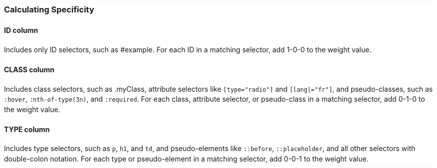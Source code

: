 ### Calculating Specificity


#### ID column
Includes only ID selectors, such as #example. For each ID in a matching selector, add 1-0-0 to the weight value.

#### CLASS column
Includes class selectors, such as .myClass, attribute selectors like `[type="radio"]` and `[lang|="fr"]`, and pseudo-classes, such as `:hover`, `:nth-of-type(3n)`, and `:required`. For each class, attribute selector, or pseudo-class in a matching selector, add 0-1-0 to the weight value.

#### TYPE column
Includes type selectors, such as `p`, `h1`, and `td`, and pseudo-elements like `::before`, `::placeholder`, and all other selectors with double-colon notation. For each type or pseudo-element in a matching selector, add 0-0-1 to the weight value.